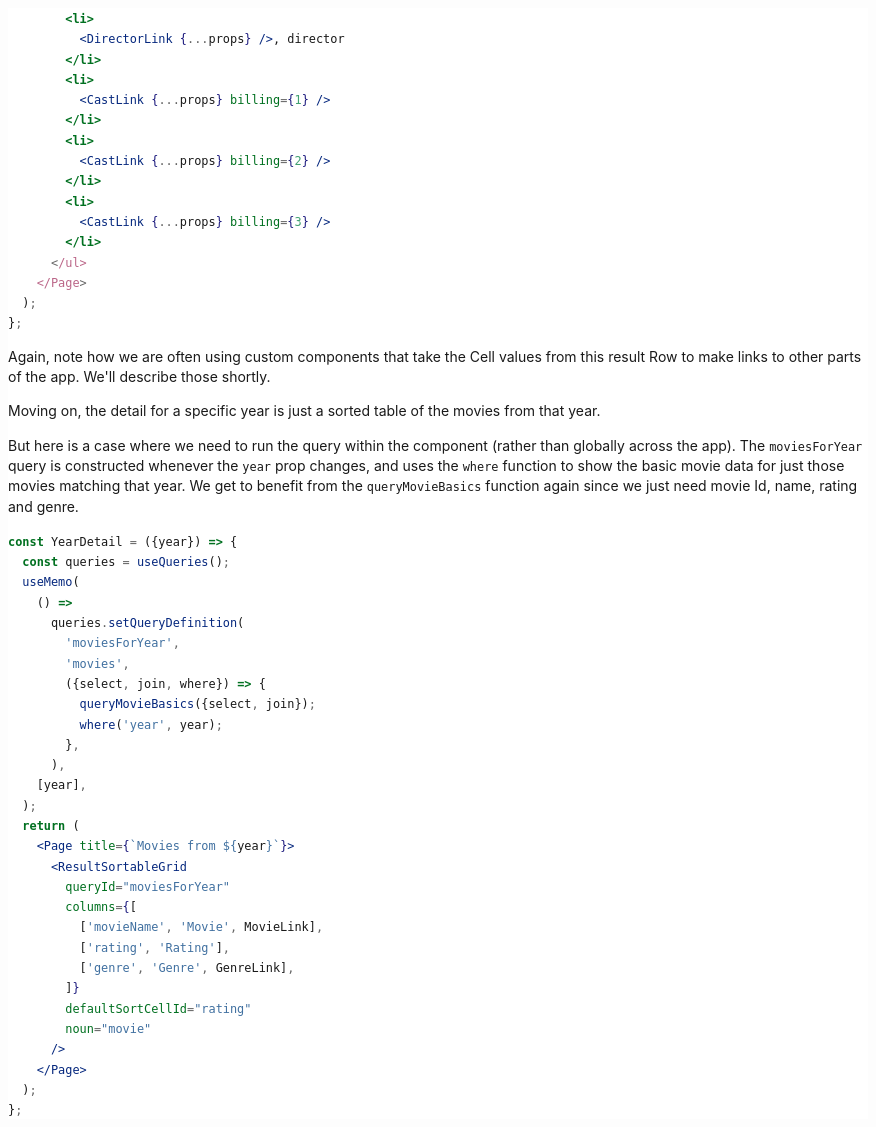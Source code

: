 ```jsx
        <li>
          <DirectorLink {...props} />, director
        </li>
        <li>
          <CastLink {...props} billing={1} />
        </li>
        <li>
          <CastLink {...props} billing={2} />
        </li>
        <li>
          <CastLink {...props} billing={3} />
        </li>
      </ul>
    </Page>
  );
};
```

Again, note how we are often using custom components that take the Cell values
from this result Row to make links to other parts of the app. We'll describe
those shortly.

Moving on, the detail for a specific year is just a sorted table of the movies
from that year.

But here is a case where we need to run the query within the component (rather
than globally across the app). The `moviesForYear` query is constructed whenever
the `year` prop changes, and uses the `where` function to show the basic movie
data for just those movies matching that year. We get to benefit from the
`queryMovieBasics` function again since we just need movie Id, name, rating and
genre.

```jsx
const YearDetail = ({year}) => {
  const queries = useQueries();
  useMemo(
    () =>
      queries.setQueryDefinition(
        'moviesForYear',
        'movies',
        ({select, join, where}) => {
          queryMovieBasics({select, join});
          where('year', year);
        },
      ),
    [year],
  );
  return (
    <Page title={`Movies from ${year}`}>
      <ResultSortableGrid
        queryId="moviesForYear"
        columns={[
          ['movieName', 'Movie', MovieLink],
          ['rating', 'Rating'],
          ['genre', 'Genre', GenreLink],
        ]}
        defaultSortCellId="rating"
        noun="movie"
      />
    </Page>
  );
};
```
